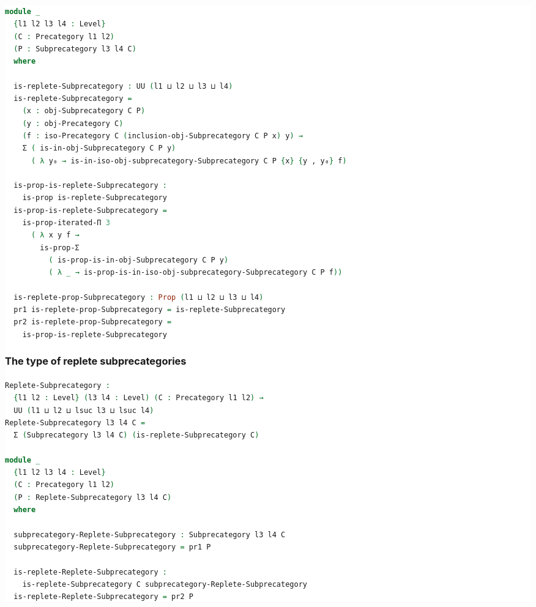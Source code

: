 ```agda
module _
  {l1 l2 l3 l4 : Level}
  (C : Precategory l1 l2)
  (P : Subprecategory l3 l4 C)
  where

  is-replete-Subprecategory : UU (l1 ⊔ l2 ⊔ l3 ⊔ l4)
  is-replete-Subprecategory =
    (x : obj-Subprecategory C P)
    (y : obj-Precategory C)
    (f : iso-Precategory C (inclusion-obj-Subprecategory C P x) y) →
    Σ ( is-in-obj-Subprecategory C P y)
      ( λ y₀ → is-in-iso-obj-subprecategory-Subprecategory C P {x} {y , y₀} f)

  is-prop-is-replete-Subprecategory :
    is-prop is-replete-Subprecategory
  is-prop-is-replete-Subprecategory =
    is-prop-iterated-Π 3
      ( λ x y f →
        is-prop-Σ
          ( is-prop-is-in-obj-Subprecategory C P y)
          ( λ _ → is-prop-is-in-iso-obj-subprecategory-Subprecategory C P f))

  is-replete-prop-Subprecategory : Prop (l1 ⊔ l2 ⊔ l3 ⊔ l4)
  pr1 is-replete-prop-Subprecategory = is-replete-Subprecategory
  pr2 is-replete-prop-Subprecategory =
    is-prop-is-replete-Subprecategory
```

### The type of replete subprecategories

```agda
Replete-Subprecategory :
  {l1 l2 : Level} (l3 l4 : Level) (C : Precategory l1 l2) →
  UU (l1 ⊔ l2 ⊔ lsuc l3 ⊔ lsuc l4)
Replete-Subprecategory l3 l4 C =
  Σ (Subprecategory l3 l4 C) (is-replete-Subprecategory C)

module _
  {l1 l2 l3 l4 : Level}
  (C : Precategory l1 l2)
  (P : Replete-Subprecategory l3 l4 C)
  where

  subprecategory-Replete-Subprecategory : Subprecategory l3 l4 C
  subprecategory-Replete-Subprecategory = pr1 P

  is-replete-Replete-Subprecategory :
    is-replete-Subprecategory C subprecategory-Replete-Subprecategory
  is-replete-Replete-Subprecategory = pr2 P
```
